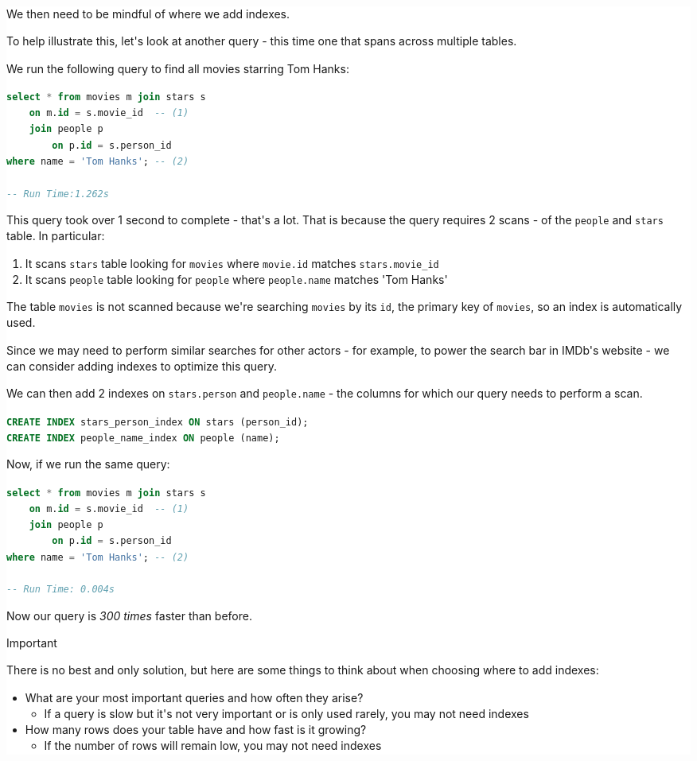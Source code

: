 We then need to be mindful of where we add indexes.

To help illustrate this, let's look at another query - this time one that spans across multiple tables.

We run the following query to find all movies starring Tom Hanks:

```sql
select * from movies m join stars s 
    on m.id = s.movie_id  -- (1)
    join people p 
        on p.id = s.person_id 
where name = 'Tom Hanks'; -- (2)

-- Run Time:1.262s
```

This query took over 1 second to complete - that's a lot. That is because the query requires 2 scans - of the `people` and `stars` table. In particular:

1. It scans `stars` table looking for `movies` where `movie.id` matches `stars.movie_id`
2. It scans `people` table looking for `people` where `people.name` matches 'Tom Hanks'

The table `movies` is not scanned because we're searching `movies` by its `id`, the primary key of `movies`, so an index is automatically used.

Since we may need to perform similar searches for other actors - for example, to power the search bar in IMDb's website - we can consider adding indexes to optimize this query.

We can then add 2 indexes on `stars.person` and `people.name` - the columns for which our query needs to perform a scan.

```sql
CREATE INDEX stars_person_index ON stars (person_id);
CREATE INDEX people_name_index ON people (name);
```

Now, if we run the same query:

```sql
select * from movies m join stars s 
    on m.id = s.movie_id  -- (1)
    join people p 
        on p.id = s.person_id 
where name = 'Tom Hanks'; -- (2)

-- Run Time: 0.004s
```

Now our query is *300 times* faster than before.

> [!IMPORTANT]
> There is no best and only solution, but here are some things to think about when choosing where to add indexes:
> - What are your most important queries and how often they arise?
>   - If a query is slow but it's not very important or is only used rarely, you may not need indexes
> - How many rows does your table have and how fast is it growing?
>   - If the number of rows will remain low, you may not need indexes
